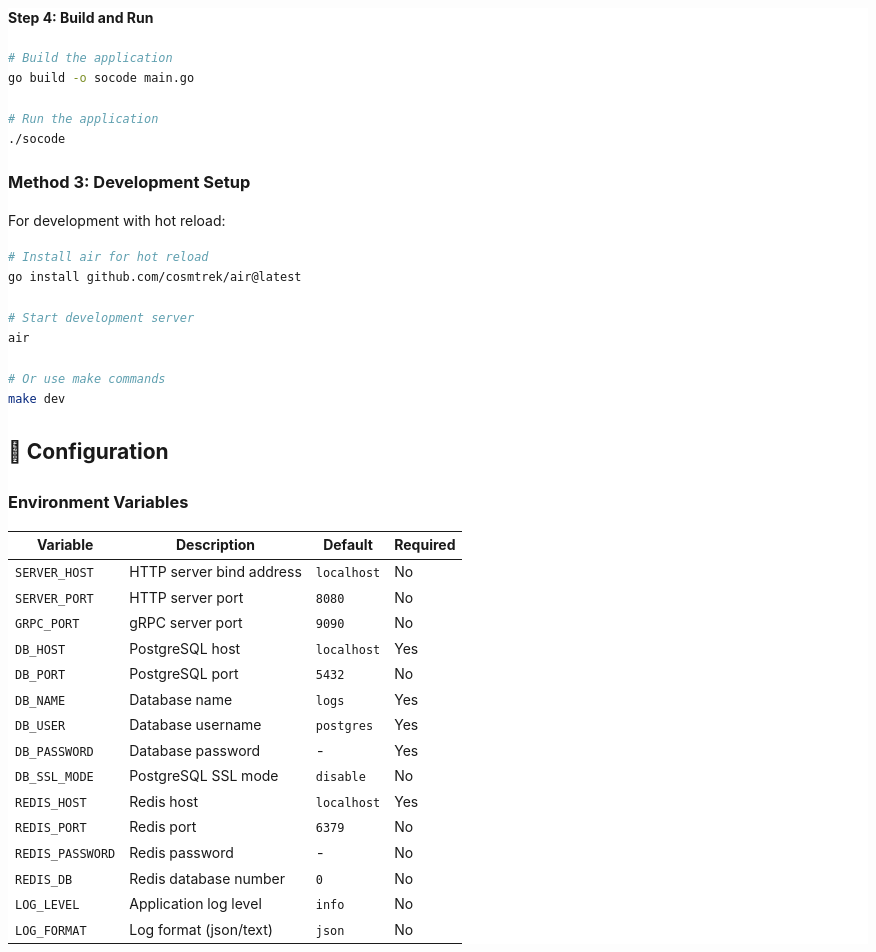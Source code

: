 #### Step 4: Build and Run

```bash
# Build the application
go build -o socode main.go

# Run the application
./socode
```

### Method 3: Development Setup

For development with hot reload:

```bash
# Install air for hot reload
go install github.com/cosmtrek/air@latest

# Start development server
air

# Or use make commands
make dev
```

## 🔧 Configuration

### Environment Variables

| Variable | Description | Default | Required |
|----------|-------------|---------|----------|
| `SERVER_HOST` | HTTP server bind address | `localhost` | No |
| `SERVER_PORT` | HTTP server port | `8080` | No |
| `GRPC_PORT` | gRPC server port | `9090` | No |
| `DB_HOST` | PostgreSQL host | `localhost` | Yes |
| `DB_PORT` | PostgreSQL port | `5432` | No |
| `DB_NAME` | Database name | `logs` | Yes |
| `DB_USER` | Database username | `postgres` | Yes |
| `DB_PASSWORD` | Database password | - | Yes |
| `DB_SSL_MODE` | PostgreSQL SSL mode | `disable` | No |
| `REDIS_HOST` | Redis host | `localhost` | Yes |
| `REDIS_PORT` | Redis port | `6379` | No |
| `REDIS_PASSWORD` | Redis password | - | No |
| `REDIS_DB` | Redis database number | `0` | No |
| `LOG_LEVEL` | Application log level | `info` | No |
| `LOG_FORMAT` | Log format (json/text) | `json` | No |
